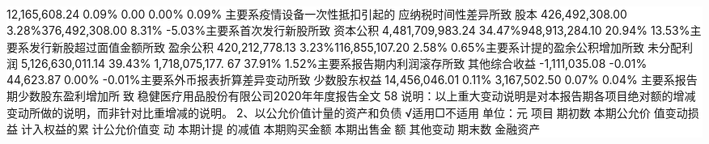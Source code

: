 12,165,608.24
0.09%
0.00
0.00%
0.09%
主要系疫情设备一次性抵扣引起的
应纳税时间性差异所致
股本
426,492,308.00
3.28%376,492,308.00
8.31%
-5.03%主要系首次发行新股所致
资本公积
4,481,709,983.24
34.47%948,913,284.10
20.94%
13.53%主要系发行新股超过面值金额所致
盈余公积
420,212,778.13
3.23%116,855,107.20
2.58%
0.65%主要系计提的盈余公积增加所致
未分配利润
5,126,630,011.14
39.43%
1,718,075,177.
67
37.91%
1.52%主要系报告期内利润滚存所致
其他综合收益
-1,111,035.08
-0.01%
44,623.87
0.00%
-0.01%主要系外币报表折算差异变动所致
少数股东权益
14,456,046.01
0.11%
3,167,502.50
0.07%
0.04%
主要系报告期少数股东盈利增加所
致
稳健医疗用品股份有限公司2020年年度报告全文
58
说明：以上重大变动说明是对本报告期各项目绝对额的增减变动所做的说明，而非针对比重增减的说明。
2、以公允价值计量的资产和负债
√适用□不适用
单位：元
项目
期初数
本期公允价
值变动损益
计入权益的累
计公允价值变
动
本期计提
的减值
本期购买金额
本期出售金
额
其他变动
期末数
金融资产